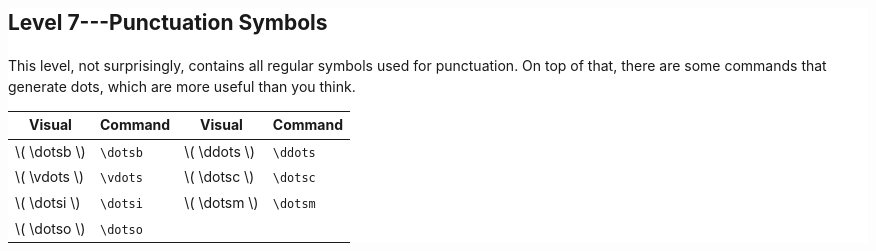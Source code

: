 ## Level 7---Punctuation Symbols

This level, not surprisingly, contains all regular symbols used for punctuation. On top of that, there are some commands that generate dots, which are more useful than you think.

| Visual        | Command     | Visual          |  Command |
| ------------- | ----------- | --------------- | -----------|
| \\( \dotsb \\)  | `\dotsb`  |  \\( \ddots \\)   | `\ddots` |
| \\( \vdots \\)  | `\vdots`  |  \\( \dotsc \\)   | `\dotsc` |
| \\( \dotsi \\)  | `\dotsi`  |  \\( \dotsm \\)  |  `\dotsm` |
| \\( \dotso \\)  | `\dotso`  |                |            |